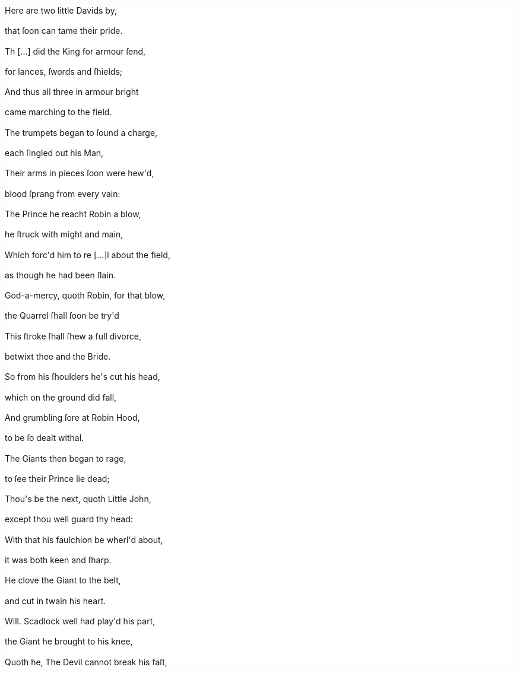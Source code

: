 Here are two little Davids by,

that ſoon can tame their pride.

Th [...] did the King for armour ſend,

for lances, ſwords and ſhields;

And thus all three in armour bright

came marching to the field.

The trumpets began to ſound a charge,

each ſingled out his Man,

Their arms in pieces ſoon were hew'd,

blood ſprang from every vain:

The Prince he reacht Robin a blow,

he ſtruck with might and main,

Which forc'd him to re [...]l about the field,

as though he had been ſlain.

God-a-mercy, quoth Robin, for that blow,

the Quarrel ſhall ſoon be try'd

This ſtroke ſhall ſhew a full divorce,

betwixt thee and the Bride.

So from his ſhoulders he's cut his head,

which on the ground did fall,

And grumbling ſore at Robin Hood,

to be ſo dealt withal.

The Giants then began to rage,

to ſee their Prince lie dead;

Thou's be the next, quoth Little John,

except thou well guard thy head:

With that his faulchion be wherl'd about,

it was both keen and ſharp.

He clove the Giant to the belt,

and cut in twain his heart.

Will. Scadlock well had play'd his part,

the Giant he brought to his knee,

Quoth he, The Devil cannot break his faſt,
